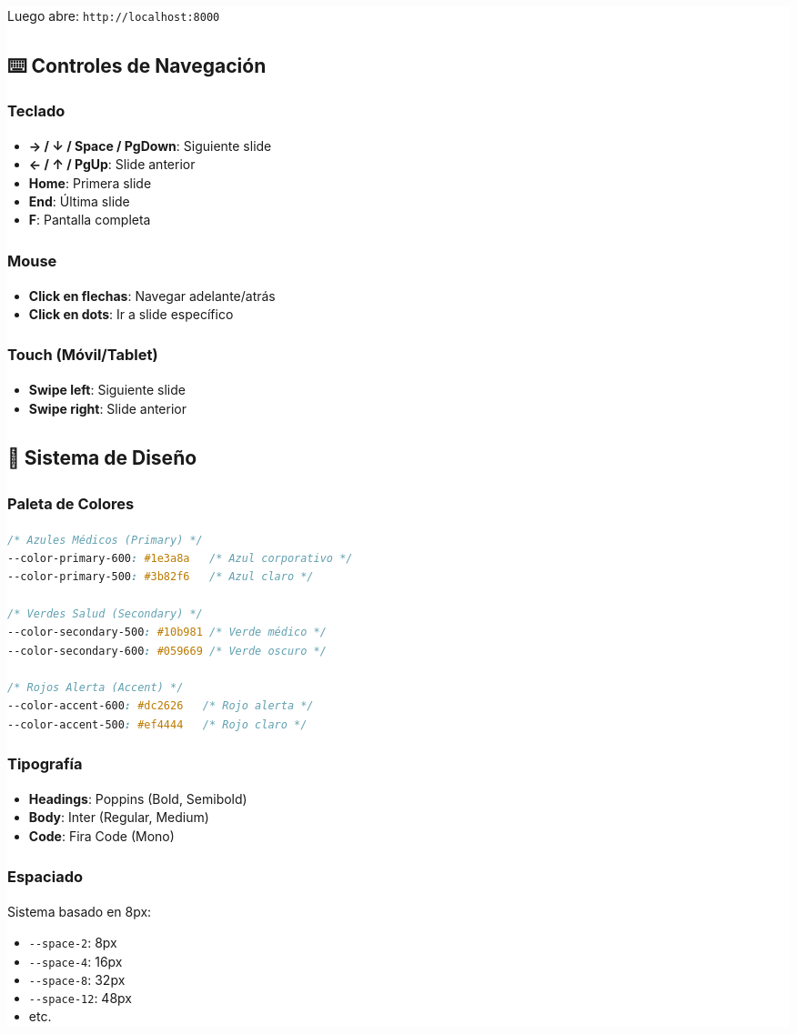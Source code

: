 Luego abre: `http://localhost:8000`

## ⌨️ Controles de Navegación

### Teclado

- **→ / ↓ / Space / PgDown**: Siguiente slide
- **← / ↑ / PgUp**: Slide anterior
- **Home**: Primera slide
- **End**: Última slide
- **F**: Pantalla completa

### Mouse

- **Click en flechas**: Navegar adelante/atrás
- **Click en dots**: Ir a slide específico

### Touch (Móvil/Tablet)

- **Swipe left**: Siguiente slide
- **Swipe right**: Slide anterior

## 🎨 Sistema de Diseño

### Paleta de Colores

```css
/* Azules Médicos (Primary) */
--color-primary-600: #1e3a8a   /* Azul corporativo */
--color-primary-500: #3b82f6   /* Azul claro */

/* Verdes Salud (Secondary) */
--color-secondary-500: #10b981 /* Verde médico */
--color-secondary-600: #059669 /* Verde oscuro */

/* Rojos Alerta (Accent) */
--color-accent-600: #dc2626   /* Rojo alerta */
--color-accent-500: #ef4444   /* Rojo claro */
```

### Tipografía

- **Headings**: Poppins (Bold, Semibold)
- **Body**: Inter (Regular, Medium)
- **Code**: Fira Code (Mono)

### Espaciado

Sistema basado en 8px:
- `--space-2`: 8px
- `--space-4`: 16px
- `--space-8`: 32px
- `--space-12`: 48px
- etc.
